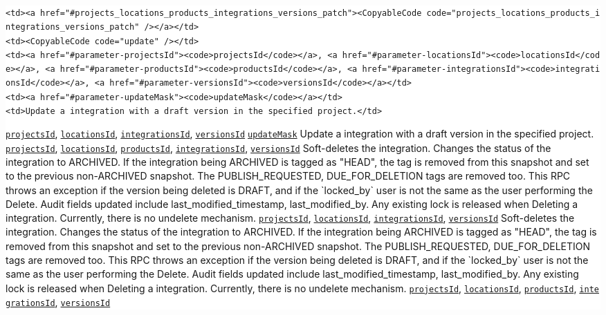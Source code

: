     <td><a href="#projects_locations_products_integrations_versions_patch"><CopyableCode code="projects_locations_products_integrations_versions_patch" /></a></td>
    <td><CopyableCode code="update" /></td>
    <td><a href="#parameter-projectsId"><code>projectsId</code></a>, <a href="#parameter-locationsId"><code>locationsId</code></a>, <a href="#parameter-productsId"><code>productsId</code></a>, <a href="#parameter-integrationsId"><code>integrationsId</code></a>, <a href="#parameter-versionsId"><code>versionsId</code></a></td>
    <td><a href="#parameter-updateMask"><code>updateMask</code></a></td>
    <td>Update a integration with a draft version in the specified project.</td>
</tr>
<tr>
    <td><a href="#projects_locations_integrations_versions_patch"><CopyableCode code="projects_locations_integrations_versions_patch" /></a></td>
    <td><CopyableCode code="update" /></td>
    <td><a href="#parameter-projectsId"><code>projectsId</code></a>, <a href="#parameter-locationsId"><code>locationsId</code></a>, <a href="#parameter-integrationsId"><code>integrationsId</code></a>, <a href="#parameter-versionsId"><code>versionsId</code></a></td>
    <td><a href="#parameter-updateMask"><code>updateMask</code></a></td>
    <td>Update a integration with a draft version in the specified project.</td>
</tr>
<tr>
    <td><a href="#projects_locations_products_integrations_versions_delete"><CopyableCode code="projects_locations_products_integrations_versions_delete" /></a></td>
    <td><CopyableCode code="delete" /></td>
    <td><a href="#parameter-projectsId"><code>projectsId</code></a>, <a href="#parameter-locationsId"><code>locationsId</code></a>, <a href="#parameter-productsId"><code>productsId</code></a>, <a href="#parameter-integrationsId"><code>integrationsId</code></a>, <a href="#parameter-versionsId"><code>versionsId</code></a></td>
    <td></td>
    <td>Soft-deletes the integration. Changes the status of the integration to ARCHIVED. If the integration being ARCHIVED is tagged as "HEAD", the tag is removed from this snapshot and set to the previous non-ARCHIVED snapshot. The PUBLISH_REQUESTED, DUE_FOR_DELETION tags are removed too. This RPC throws an exception if the version being deleted is DRAFT, and if the `locked_by` user is not the same as the user performing the Delete. Audit fields updated include last_modified_timestamp, last_modified_by. Any existing lock is released when Deleting a integration. Currently, there is no undelete mechanism.</td>
</tr>
<tr>
    <td><a href="#projects_locations_integrations_versions_delete"><CopyableCode code="projects_locations_integrations_versions_delete" /></a></td>
    <td><CopyableCode code="delete" /></td>
    <td><a href="#parameter-projectsId"><code>projectsId</code></a>, <a href="#parameter-locationsId"><code>locationsId</code></a>, <a href="#parameter-integrationsId"><code>integrationsId</code></a>, <a href="#parameter-versionsId"><code>versionsId</code></a></td>
    <td></td>
    <td>Soft-deletes the integration. Changes the status of the integration to ARCHIVED. If the integration being ARCHIVED is tagged as "HEAD", the tag is removed from this snapshot and set to the previous non-ARCHIVED snapshot. The PUBLISH_REQUESTED, DUE_FOR_DELETION tags are removed too. This RPC throws an exception if the version being deleted is DRAFT, and if the `locked_by` user is not the same as the user performing the Delete. Audit fields updated include last_modified_timestamp, last_modified_by. Any existing lock is released when Deleting a integration. Currently, there is no undelete mechanism.</td>
</tr>
<tr>
    <td><a href="#projects_locations_products_integrations_versions_publish"><CopyableCode code="projects_locations_products_integrations_versions_publish" /></a></td>
    <td><CopyableCode code="exec" /></td>
    <td><a href="#parameter-projectsId"><code>projectsId</code></a>, <a href="#parameter-locationsId"><code>locationsId</code></a>, <a href="#parameter-productsId"><code>productsId</code></a>, <a href="#parameter-integrationsId"><code>integrationsId</code></a>, <a href="#parameter-versionsId"><code>versionsId</code></a></td>
    <td></td>